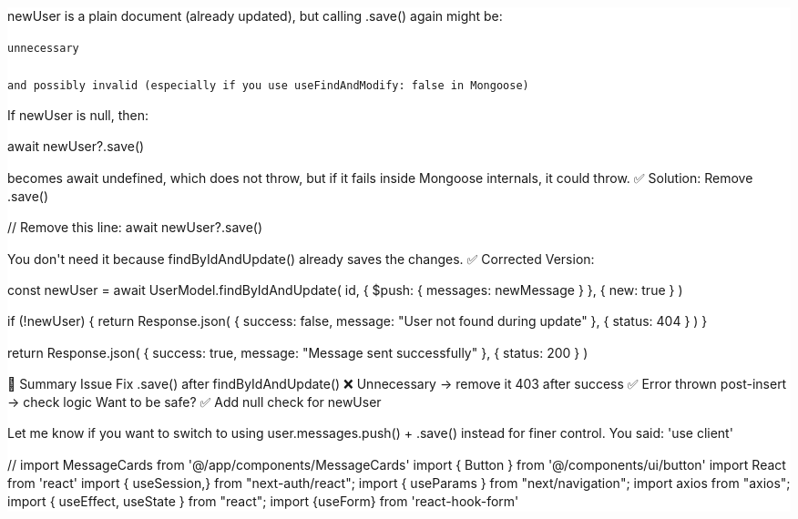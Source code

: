 newUser is a plain document (already updated), but calling .save() again might be:

    unnecessary

    and possibly invalid (especially if you use useFindAndModify: false in Mongoose)

If newUser is null, then:

await newUser?.save()

becomes await undefined, which does not throw, but if it fails inside Mongoose internals, it could throw.
✅ Solution: Remove .save()

// Remove this line:
await newUser?.save()

You don't need it because findByIdAndUpdate() already saves the changes.
✅ Corrected Version:

const newUser = await UserModel.findByIdAndUpdate(
  id,
  { $push: { messages: newMessage } },
  { new: true }
)

if (!newUser) {
  return Response.json(
    { success: false, message: "User not found during update" },
    { status: 404 }
  )
}

return Response.json(
  { success: true, message: "Message sent successfully" },
  { status: 200 }
)

🧠 Summary
Issue	Fix
.save() after findByIdAndUpdate()	❌ Unnecessary → remove it
403 after success	✅ Error thrown post-insert → check logic
Want to be safe?	✅ Add null check for newUser

Let me know if you want to switch to using user.messages.push() + .save() instead for finer control.
You said:
'use client'


// import MessageCards from '@/app/components/MessageCards'
import { Button } from '@/components/ui/button'
import React from 'react'
import { useSession,} from "next-auth/react";
import { useParams } from "next/navigation";
import axios from "axios";
import { useEffect, useState } from "react";
import {useForm} from 'react-hook-form'
